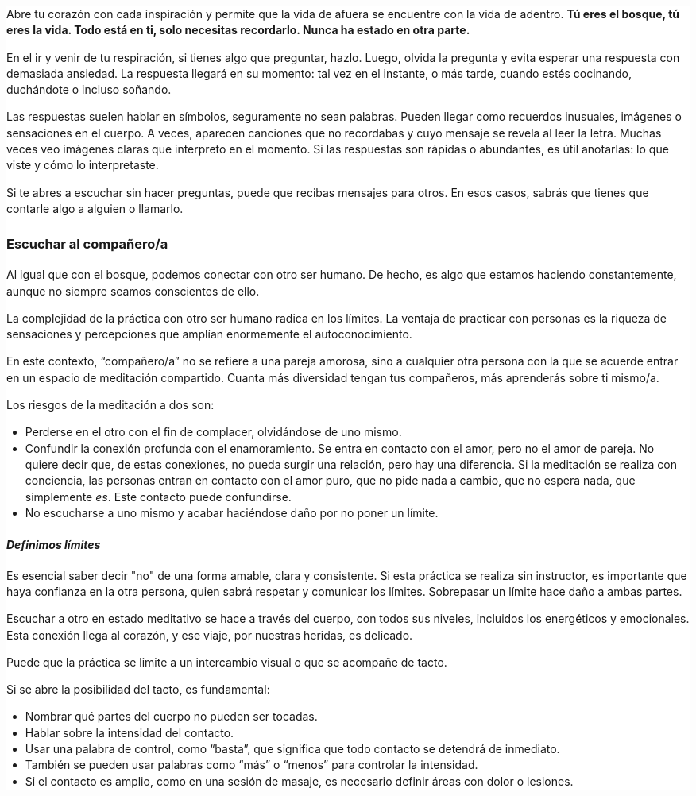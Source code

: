 Abre tu corazón con cada inspiración y permite que la vida de afuera se encuentre con la vida de adentro. **Tú eres el bosque, tú eres la vida. Todo está en ti, solo necesitas recordarlo. Nunca ha estado en otra parte.**

En el ir y venir de tu respiración, si tienes algo que preguntar, hazlo. Luego, olvida la pregunta y evita esperar una respuesta con demasiada ansiedad. La respuesta llegará en su momento: tal vez en el instante, o más tarde, cuando estés cocinando, duchándote o incluso soñando.

Las respuestas suelen hablar en símbolos, seguramente no sean palabras. Pueden llegar como recuerdos inusuales, imágenes o sensaciones en el cuerpo. A veces, aparecen canciones que no recordabas y cuyo mensaje se revela al leer la letra. Muchas veces veo imágenes claras que interpreto en el momento. Si las respuestas son rápidas o abundantes, es útil anotarlas: lo que viste y cómo lo interpretaste.

Si te abres a escuchar sin hacer preguntas, puede que recibas mensajes para otros. En esos casos, sabrás que tienes que contarle algo a alguien o llamarlo.

### Escuchar al compañero/a

Al igual que con el bosque, podemos conectar con otro ser humano. De hecho, es algo que estamos haciendo constantemente, aunque no siempre seamos conscientes de ello.

La complejidad de la práctica con otro ser humano radica en los límites. La ventaja de practicar con personas es la riqueza de sensaciones y percepciones que amplían enormemente el autoconocimiento.

En este contexto, “compañero/a” no se refiere a una pareja amorosa, sino a cualquier otra persona con la que se acuerde entrar en un espacio de meditación compartido. Cuanta más diversidad tengan tus compañeros, más aprenderás sobre ti mismo/a.

Los riesgos de la meditación a dos son:

- Perderse en el otro con el fin de complacer, olvidándose de uno mismo.
- Confundir la conexión profunda con el enamoramiento. Se entra en contacto con el amor, pero no el amor de pareja. No quiere decir que, de estas conexiones, no pueda surgir una relación, pero hay una diferencia. Si la meditación se realiza con conciencia, las personas entran en contacto con el amor puro, que no pide nada a cambio, que no espera nada, que simplemente _es_. Este contacto puede confundirse.
- No escucharse a uno mismo y acabar haciéndose daño por no poner un límite.

#### _Definimos límites_

Es esencial saber decir "no" de una forma amable, clara y consistente. Si esta práctica se realiza sin instructor, es importante que haya confianza en la otra persona, quien sabrá respetar y comunicar los límites. Sobrepasar un límite hace daño a ambas partes.

Escuchar a otro en estado meditativo se hace a través del cuerpo, con todos sus niveles, incluidos los energéticos y emocionales. Esta conexión llega al corazón, y ese viaje, por nuestras heridas, es delicado.

Puede que la práctica se limite a un intercambio visual o que se acompañe de tacto.

Si se abre la posibilidad del tacto, es fundamental:

- Nombrar qué partes del cuerpo no pueden ser tocadas.
- Hablar sobre la intensidad del contacto.
- Usar una palabra de control, como “basta”, que significa que todo contacto se detendrá de inmediato.
- También se pueden usar palabras como “más” o “menos” para controlar la intensidad.
- Si el contacto es amplio, como en una sesión de masaje, es necesario definir áreas con dolor o lesiones.
